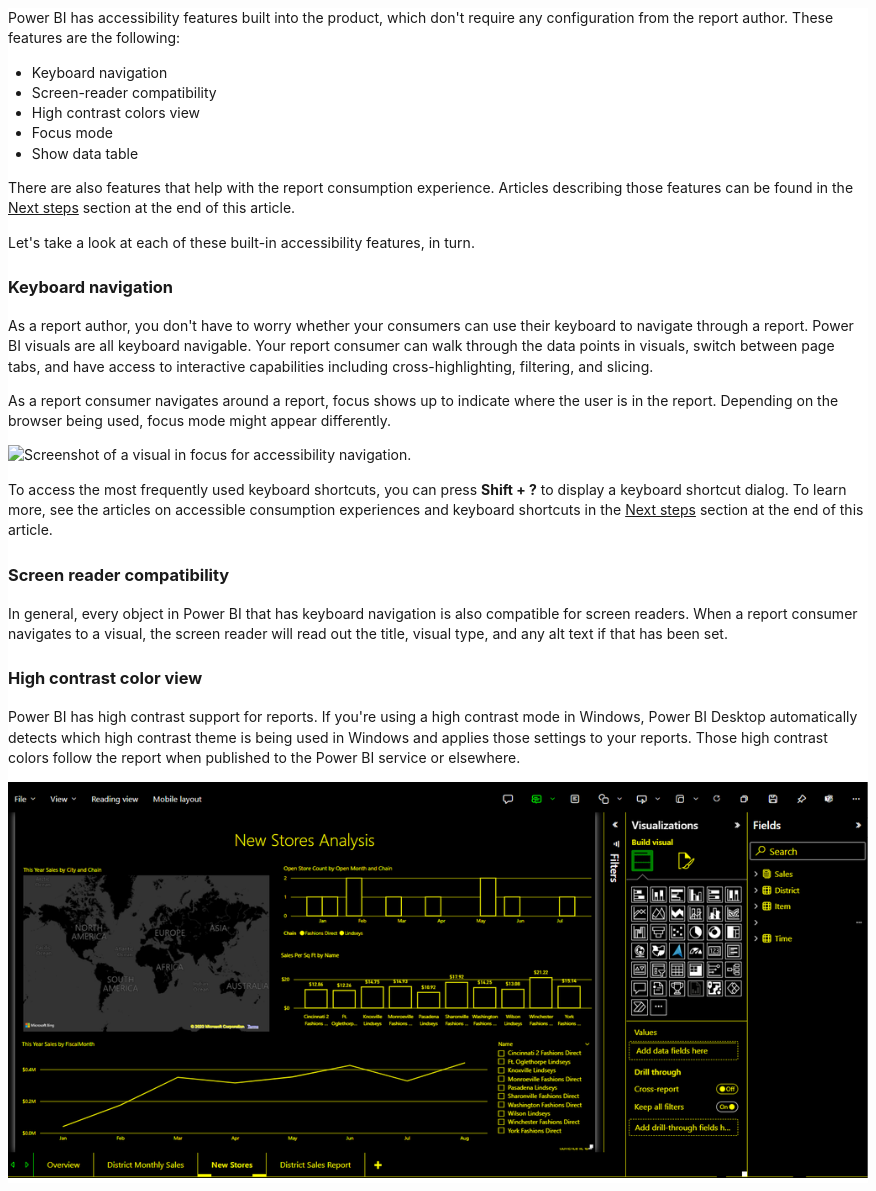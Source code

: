 Power BI has accessibility features built into the product, which don't require any configuration from the report author. These features are the following:

* Keyboard navigation
* Screen-reader compatibility
* High contrast colors view
* Focus mode
* Show data table

There are also features that help with the report consumption experience. Articles describing those features can be found in the [Next steps](#next-steps) section at the end of this article.

Let's take a look at each of these built-in accessibility features, in turn.

### Keyboard navigation

As a report author, you don't have to worry whether your consumers can use their keyboard to navigate through a report. Power BI visuals are all keyboard navigable. Your report consumer can walk through the data points in visuals, switch between page tabs, and have access to interactive capabilities including cross-highlighting, filtering, and slicing.

As a report consumer navigates around a report, focus shows up to indicate where the user is in the report. Depending on the browser being used, focus mode might appear differently.

![Screenshot of a visual in focus for accessibility navigation.](media/desktop-accessibility/accessibility-creating-reports-01.png)

To access the most frequently used keyboard shortcuts, you can press **Shift + ?** to display a keyboard shortcut dialog. To learn more, see the articles on accessible consumption experiences and keyboard shortcuts in the [Next steps](#next-steps) section at the end of this article.

### Screen reader compatibility

In general, every object in Power BI that has keyboard navigation is also compatible for screen readers. When a report consumer navigates to a visual, the screen reader will read out the title, visual type, and any alt text if that has been set.

### High contrast color view

Power BI has high contrast support for reports. If you're using a high contrast mode in Windows, Power BI Desktop automatically detects which high contrast theme is being used in Windows and applies those settings to your reports. Those high contrast colors follow the report when published to the Power BI service or elsewhere.

![Screenshot shows a report in high contrast windows settings.](media/desktop-accessibility/accessibility-05b.png)
